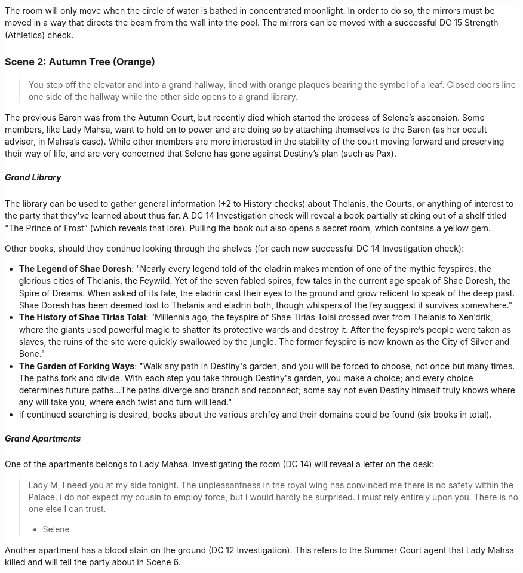 The room will only move when the circle of water is bathed in concentrated moonlight. In order to do so, the mirrors must be moved in a way that directs the beam from the wall into the pool. The mirrors can be moved with a successful DC 15 Strength (Athletics) check.

### Scene 2: Autumn Tree (Orange)

> You step off the elevator and into a grand hallway, lined with orange plaques bearing the symbol of a leaf. Closed doors line one side of the hallway while the other side opens to a grand library.

The previous Baron was from the Autumn Court, but recently died which started the process of Selene’s ascension. Some members, like Lady Mahsa, want to hold on to power and are doing so by attaching themselves to the Baron (as her occult advisor, in Mahsa’s case). While other members are more interested in the stability of the court moving forward and preserving their way of life, and are very concerned that Selene has gone against Destiny’s plan (such as Pax).

##### Grand Library

The library can be used to gather general information (+2 to History checks) about Thelanis, the Courts, or anything of interest to the party that they’ve learned about thus far. A DC 14 Investigation check will reveal a book partially sticking out of a shelf titled “The Prince of Frost” (which reveals that lore). Pulling the book out also opens a secret room, which contains a yellow gem.

Other books, should they continue looking through the shelves (for each new successful DC 14 Investigation check):

* **The Legend of Shae Doresh**: "Nearly every legend told of the eladrin makes mention of one of the mythic feyspires, the glorious cities of Thelanis, the Feywild. Yet of the seven fabled spires, few tales in the current age speak of Shae Doresh, the Spire of Dreams. When asked of its fate, the eladrin cast their eyes to the ground and grow reticent to speak of the deep past. Shae Doresh has been deemed lost to Thelanis and eladrin both, though whispers of the fey suggest it survives somewhere."
* **The History of Shae Tirias Tolai**: "Millennia ago, the feyspire of Shae Tirias Tolai crossed over from Thelanis to Xen’drik, where the giants used powerful magic to shatter its protective wards and destroy it. After the feyspire’s people were taken as slaves, the ruins of the site were quickly swallowed by the jungle. The former feyspire is now known as the City of Silver and Bone."
* **The Garden of Forking Ways**: "Walk any path in Destiny's garden, and you will be forced to choose, not once but many times. The paths fork and divide. With each step you take through Destiny's garden, you make a choice; and every choice determines future paths...The paths diverge and branch and reconnect; some say not even Destiny himself truly knows where any will take you, where each twist and turn will lead."
* If continued searching is desired, books about the various archfey and their domains could be found (six books in total).

##### Grand Apartments

One of the apartments belongs to Lady Mahsa. Investigating the room (DC 14) will reveal a letter on the desk:

> Lady M,
> I need you at my side tonight. The unpleasantness in the royal wing has convinced me there is no safety within the Palace. I do not expect my cousin to employ force, but I would hardly be surprised. I must rely entirely upon you. There is no one else I can trust.
> - Selene

Another apartment has a blood stain on the ground (DC 12 Investigation). This refers to the Summer Court agent that Lady Mahsa killed and will tell the party about in Scene 6.
